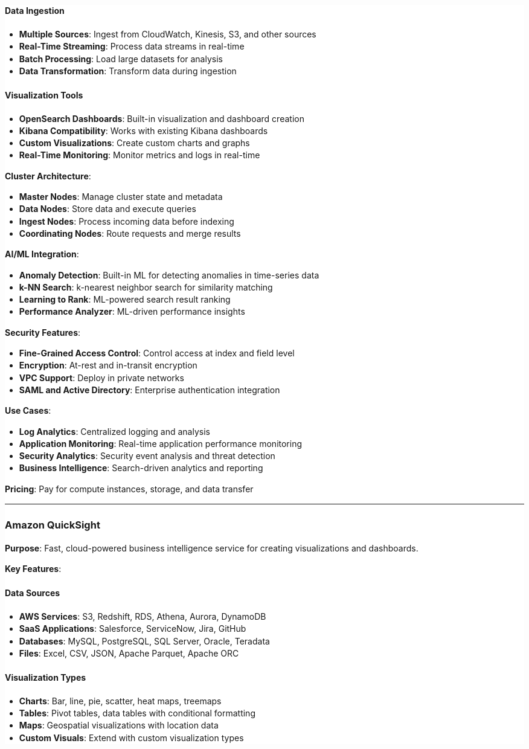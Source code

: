 #### Data Ingestion
- **Multiple Sources**: Ingest from CloudWatch, Kinesis, S3, and other sources
- **Real-Time Streaming**: Process data streams in real-time
- **Batch Processing**: Load large datasets for analysis
- **Data Transformation**: Transform data during ingestion

#### Visualization Tools
- **OpenSearch Dashboards**: Built-in visualization and dashboard creation
- **Kibana Compatibility**: Works with existing Kibana dashboards
- **Custom Visualizations**: Create custom charts and graphs
- **Real-Time Monitoring**: Monitor metrics and logs in real-time

**Cluster Architecture**:
- **Master Nodes**: Manage cluster state and metadata
- **Data Nodes**: Store data and execute queries
- **Ingest Nodes**: Process incoming data before indexing
- **Coordinating Nodes**: Route requests and merge results

**AI/ML Integration**:
- **Anomaly Detection**: Built-in ML for detecting anomalies in time-series data
- **k-NN Search**: k-nearest neighbor search for similarity matching
- **Learning to Rank**: ML-powered search result ranking
- **Performance Analyzer**: ML-driven performance insights

**Security Features**:
- **Fine-Grained Access Control**: Control access at index and field level
- **Encryption**: At-rest and in-transit encryption
- **VPC Support**: Deploy in private networks
- **SAML and Active Directory**: Enterprise authentication integration

**Use Cases**:
- **Log Analytics**: Centralized logging and analysis
- **Application Monitoring**: Real-time application performance monitoring
- **Security Analytics**: Security event analysis and threat detection
- **Business Intelligence**: Search-driven analytics and reporting

**Pricing**: Pay for compute instances, storage, and data transfer

---

### Amazon QuickSight
**Purpose**: Fast, cloud-powered business intelligence service for creating visualizations and dashboards.

**Key Features**:

#### Data Sources
- **AWS Services**: S3, Redshift, RDS, Athena, Aurora, DynamoDB
- **SaaS Applications**: Salesforce, ServiceNow, Jira, GitHub
- **Databases**: MySQL, PostgreSQL, SQL Server, Oracle, Teradata
- **Files**: Excel, CSV, JSON, Apache Parquet, Apache ORC

#### Visualization Types
- **Charts**: Bar, line, pie, scatter, heat maps, treemaps
- **Tables**: Pivot tables, data tables with conditional formatting
- **Maps**: Geospatial visualizations with location data
- **Custom Visuals**: Extend with custom visualization types
